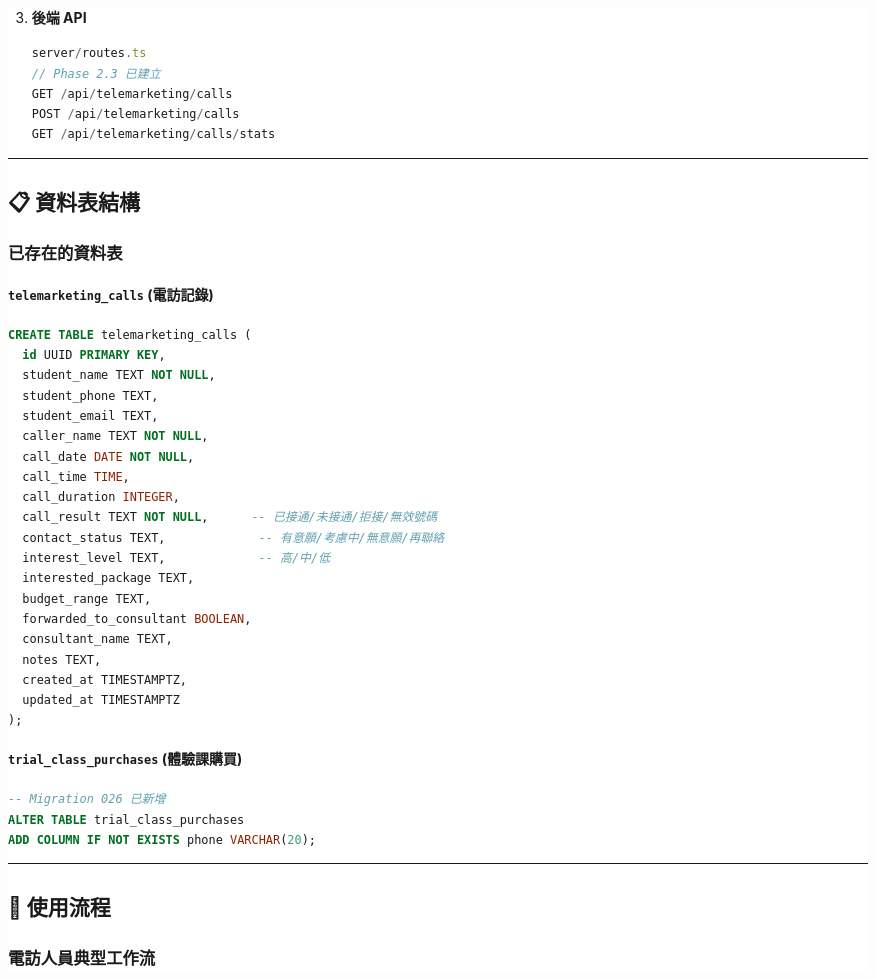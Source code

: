 3. **後端 API**
   ```typescript
   server/routes.ts
   // Phase 2.3 已建立
   GET /api/telemarketing/calls
   POST /api/telemarketing/calls
   GET /api/telemarketing/calls/stats
   ```

---

## 📋 資料表結構

### 已存在的資料表

#### `telemarketing_calls` (電訪記錄)
```sql
CREATE TABLE telemarketing_calls (
  id UUID PRIMARY KEY,
  student_name TEXT NOT NULL,
  student_phone TEXT,
  student_email TEXT,
  caller_name TEXT NOT NULL,
  call_date DATE NOT NULL,
  call_time TIME,
  call_duration INTEGER,
  call_result TEXT NOT NULL,      -- 已接通/未接通/拒接/無效號碼
  contact_status TEXT,             -- 有意願/考慮中/無意願/再聯絡
  interest_level TEXT,             -- 高/中/低
  interested_package TEXT,
  budget_range TEXT,
  forwarded_to_consultant BOOLEAN,
  consultant_name TEXT,
  notes TEXT,
  created_at TIMESTAMPTZ,
  updated_at TIMESTAMPTZ
);
```

#### `trial_class_purchases` (體驗課購買)
```sql
-- Migration 026 已新增
ALTER TABLE trial_class_purchases
ADD COLUMN IF NOT EXISTS phone VARCHAR(20);
```

---

## 🎯 使用流程

### 電訪人員典型工作流
